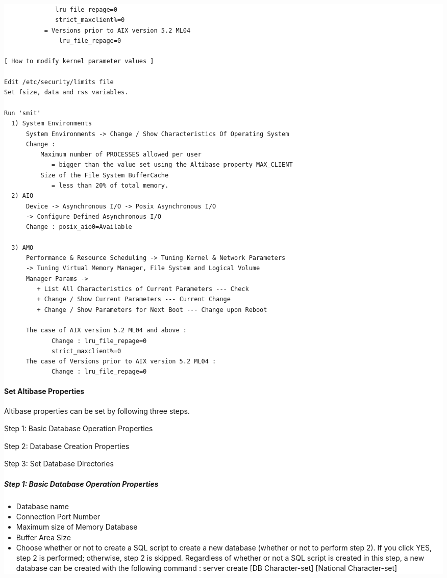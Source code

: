 ```
              lru_file_repage=0
              strict_maxclient%=0
           = Versions prior to AIX version 5.2 ML04
               lru_file_repage=0

[ How to modify kernel parameter values ]

Edit /etc/security/limits file
Set fsize, data and rss variables.

Run 'smit'
  1) System Environments
      System Environments -> Change / Show Characteristics Of Operating System
      Change : 
          Maximum number of PROCESSES allowed per user
             = bigger than the value set using the Altibase property MAX_CLIENT
          Size of the File System BufferCache
             = less than 20% of total memory.
  2) AIO 
      Device -> Asynchronous I/O -> Posix Asynchronous I/O 
      -> Configure Defined Asynchronous I/O
      Change : posix_aio0=Available

  3) AMO 
      Performance & Resource Scheduling -> Tuning Kernel & Network Parameters 
      -> Tuning Virtual Memory Manager, File System and Logical Volume 
      Manager Params ->
         + List All Characteristics of Current Parameters --- Check
         + Change / Show Current Parameters --- Current Change
         + Change / Show Parameters for Next Boot --- Change upon Reboot

      The case of AIX version 5.2 ML04 and above :
             Change : lru_file_repage=0
             strict_maxclient%=0
      The case of Versions prior to AIX version 5.2 ML04 :
             Change : lru_file_repage=0
```

#### Set Altibase Properties

Altibase properties can be set by following three steps.

Step 1: Basic Database Operation Properties

Step 2: Database Creation Properties

Step 3: Set Database Directories

##### Step 1: Basic Database Operation Properties

-   Database name
-   Connection Port Number
-   Maximum size of Memory Database
-   Buffer Area Size
-   Choose whether or not to create a SQL script to create a new database (whether or not to perform step 2). If you click YES, step 2 is performed; otherwise, step 2 is skipped. Regardless of whether or not a SQL script is created in this step, a new database can be created with the following command : server create [DB Character-set] [National Character-set]
